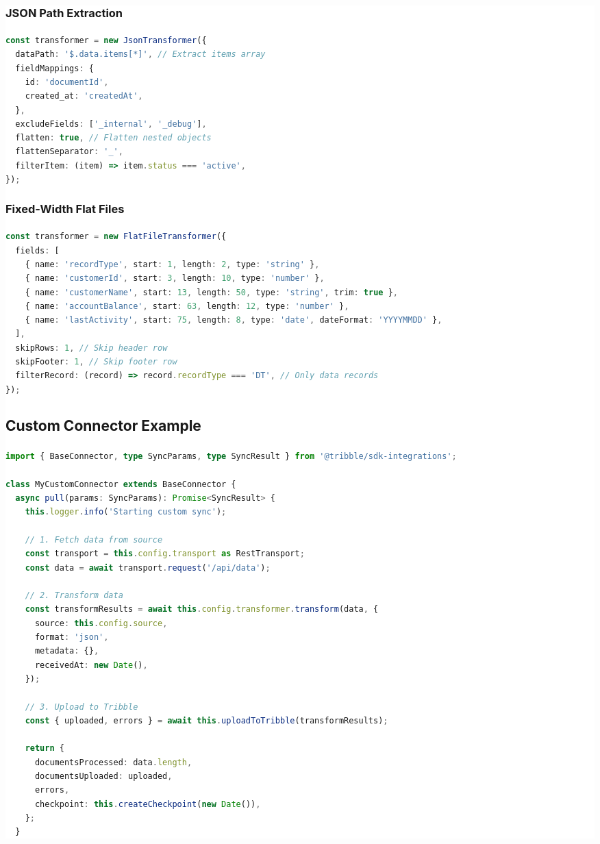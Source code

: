 ### JSON Path Extraction

```typescript
const transformer = new JsonTransformer({
  dataPath: '$.data.items[*]', // Extract items array
  fieldMappings: {
    id: 'documentId',
    created_at: 'createdAt',
  },
  excludeFields: ['_internal', '_debug'],
  flatten: true, // Flatten nested objects
  flattenSeparator: '_',
  filterItem: (item) => item.status === 'active',
});
```

### Fixed-Width Flat Files

```typescript
const transformer = new FlatFileTransformer({
  fields: [
    { name: 'recordType', start: 1, length: 2, type: 'string' },
    { name: 'customerId', start: 3, length: 10, type: 'number' },
    { name: 'customerName', start: 13, length: 50, type: 'string', trim: true },
    { name: 'accountBalance', start: 63, length: 12, type: 'number' },
    { name: 'lastActivity', start: 75, length: 8, type: 'date', dateFormat: 'YYYYMMDD' },
  ],
  skipRows: 1, // Skip header row
  skipFooter: 1, // Skip footer row
  filterRecord: (record) => record.recordType === 'DT', // Only data records
});
```

## Custom Connector Example

```typescript
import { BaseConnector, type SyncParams, type SyncResult } from '@tribble/sdk-integrations';

class MyCustomConnector extends BaseConnector {
  async pull(params: SyncParams): Promise<SyncResult> {
    this.logger.info('Starting custom sync');

    // 1. Fetch data from source
    const transport = this.config.transport as RestTransport;
    const data = await transport.request('/api/data');

    // 2. Transform data
    const transformResults = await this.config.transformer.transform(data, {
      source: this.config.source,
      format: 'json',
      metadata: {},
      receivedAt: new Date(),
    });

    // 3. Upload to Tribble
    const { uploaded, errors } = await this.uploadToTribble(transformResults);

    return {
      documentsProcessed: data.length,
      documentsUploaded: uploaded,
      errors,
      checkpoint: this.createCheckpoint(new Date()),
    };
  }
```